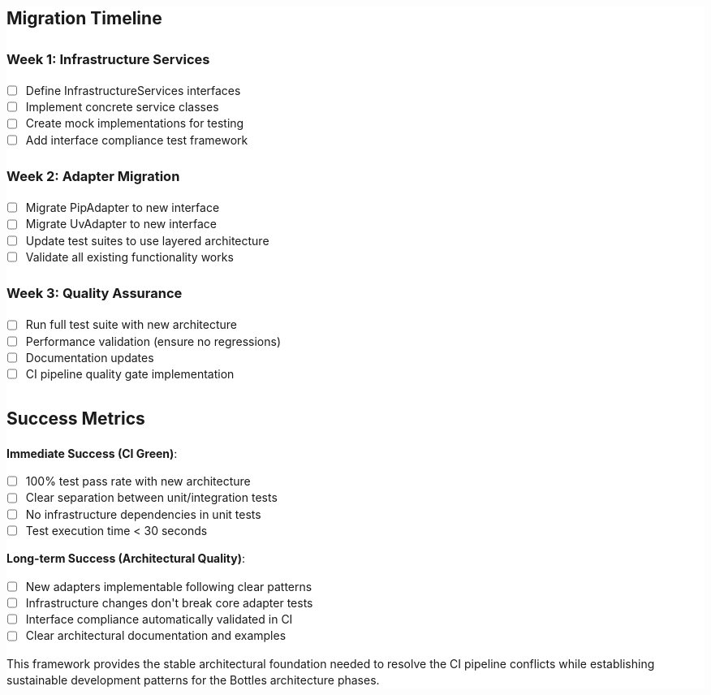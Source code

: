 ## Migration Timeline

### Week 1: Infrastructure Services
- [ ] Define InfrastructureServices interfaces
- [ ] Implement concrete service classes
- [ ] Create mock implementations for testing
- [ ] Add interface compliance test framework

### Week 2: Adapter Migration
- [ ] Migrate PipAdapter to new interface
- [ ] Migrate UvAdapter to new interface  
- [ ] Update test suites to use layered architecture
- [ ] Validate all existing functionality works

### Week 3: Quality Assurance
- [ ] Run full test suite with new architecture
- [ ] Performance validation (ensure no regressions)
- [ ] Documentation updates
- [ ] CI pipeline quality gate implementation

## Success Metrics

**Immediate Success (CI Green)**:
- [ ] 100% test pass rate with new architecture
- [ ] Clear separation between unit/integration tests
- [ ] No infrastructure dependencies in unit tests
- [ ] Test execution time < 30 seconds

**Long-term Success (Architectural Quality)**:
- [ ] New adapters implementable following clear patterns
- [ ] Infrastructure changes don't break core adapter tests
- [ ] Interface compliance automatically validated in CI
- [ ] Clear architectural documentation and examples

This framework provides the stable architectural foundation needed to resolve the CI pipeline conflicts while establishing sustainable development patterns for the Bottles architecture phases.